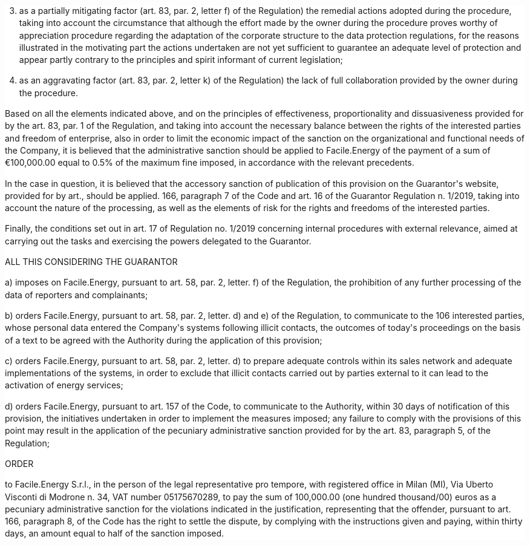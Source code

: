 3) as a partially mitigating factor (art. 83, par. 2, letter f) of the Regulation) the remedial actions adopted during the procedure, taking into account the circumstance that although the effort made by the owner during the procedure proves worthy of appreciation procedure regarding the adaptation of the corporate structure to the data protection regulations, for the reasons illustrated in the motivating part the actions undertaken are not yet sufficient to guarantee an adequate level of protection and appear partly contrary to the principles and spirit informant of current legislation;

4) as an aggravating factor (art. 83, par. 2, letter k) of the Regulation) the lack of full collaboration provided by the owner during the procedure.

Based on all the elements indicated above, and on the principles of effectiveness, proportionality and dissuasiveness provided for by the art. 83, par. 1 of the Regulation, and taking into account the necessary balance between the rights of the interested parties and freedom of enterprise, also in order to limit the economic impact of the sanction on the organizational and functional needs of the Company, it is believed that the administrative sanction should be applied to Facile.Energy of the payment of a sum of €100,000.00 equal to 0.5% of the maximum fine imposed, in accordance with the relevant precedents.

In the case in question, it is believed that the accessory sanction of publication of this provision on the Guarantor's website, provided for by art., should be applied. 166, paragraph 7 of the Code and art. 16 of the Guarantor Regulation n. 1/2019, taking into account the nature of the processing, as well as the elements of risk for the rights and freedoms of the interested parties.

Finally, the conditions set out in art. 17 of Regulation no. 1/2019 concerning internal procedures with external relevance, aimed at carrying out the tasks and exercising the powers delegated to the Guarantor.

ALL THIS CONSIDERING THE GUARANTOR

a) imposes on Facile.Energy, pursuant to art. 58, par. 2, letter. f) of the Regulation, the prohibition of any further processing of the data of reporters and complainants;

b) orders Facile.Energy, pursuant to art. 58, par. 2, letter. d) and e) of the Regulation, to communicate to the 106 interested parties, whose personal data entered the Company's systems following illicit contacts, the outcomes of today's proceedings on the basis of a text to be agreed with the Authority during the application of this provision;

c) orders Facile.Energy, pursuant to art. 58, par. 2, letter. d) to prepare adequate controls within its sales network and adequate implementations of the systems, in order to exclude that illicit contacts carried out by parties external to it can lead to the activation of energy services;

d) orders Facile.Energy, pursuant to art. 157 of the Code, to communicate to the Authority, within 30 days of notification of this provision, the initiatives undertaken in order to implement the measures imposed; any failure to comply with the provisions of this point may result in the application of the pecuniary administrative sanction provided for by the art. 83, paragraph 5, of the Regulation;

ORDER

to Facile.Energy S.r.l., in the person of the legal representative pro tempore, with registered office in Milan (MI), Via Uberto Visconti di Modrone n. 34, VAT number 05175670289, to pay the sum of 100,000.00 (one hundred thousand/00) euros as a pecuniary administrative sanction for the violations indicated in the justification, representing that the offender, pursuant to art. 166, paragraph 8, of the Code has the right to settle the dispute, by complying with the instructions given and paying, within thirty days, an amount equal to half of the sanction imposed.
